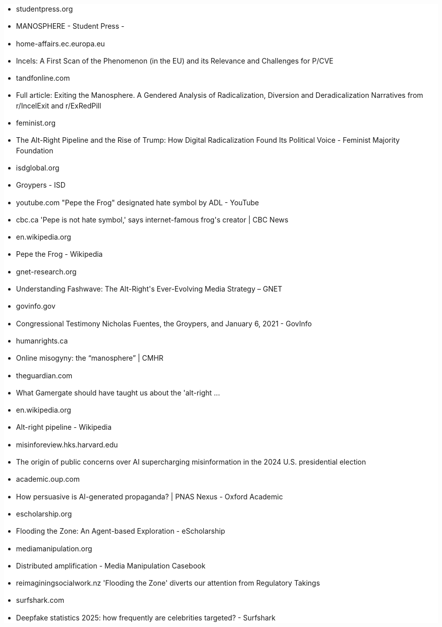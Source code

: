 - studentpress.org
- MANOSPHERE - Student Press -

- home-affairs.ec.europa.eu
- Incels: A First Scan of the Phenomenon (in the EU) and its Relevance and Challenges for P/CVE

- tandfonline.com
- Full article: Exiting the Manosphere. A Gendered Analysis of Radicalization, Diversion and Deradicalization Narratives from r/IncelExit and r/ExRedPill

- feminist.org
- The Alt-Right Pipeline and the Rise of Trump: How Digital Radicalization Found Its Political Voice - Feminist Majority Foundation

- isdglobal.org
- Groypers - ISD

- youtube.com
"Pepe the Frog" designated hate symbol by ADL - YouTube

- cbc.ca
'Pepe is not hate symbol,' says internet-famous frog's creator | CBC News

- en.wikipedia.org
- Pepe the Frog - Wikipedia
- gnet-research.org
- Understanding Fashwave: The Alt-Right's Ever-Evolving Media Strategy – GNET

- govinfo.gov
- Congressional Testimony Nicholas Fuentes, the Groypers, and January 6, 2021 - GovInfo

- humanrights.ca
- Online misogyny: the “manosphere” | CMHR

- theguardian.com
- What Gamergate should have taught us about the 'alt-right ...

- en.wikipedia.org
- Alt-right pipeline - Wikipedia

- misinforeview.hks.harvard.edu
- The origin of public concerns over AI supercharging misinformation in the 2024 U.S. presidential election

- academic.oup.com
- How persuasive is AI-generated propaganda? | PNAS Nexus - Oxford Academic

- escholarship.org
- Flooding the Zone: An Agent-based Exploration - eScholarship

- mediamanipulation.org
- Distributed amplification - Media Manipulation Casebook

- reimaginingsocialwork.nz
'Flooding the Zone' diverts our attention from Regulatory Takings

- surfshark.com
- Deepfake statistics 2025: how frequently are celebrities targeted? - Surfshark

